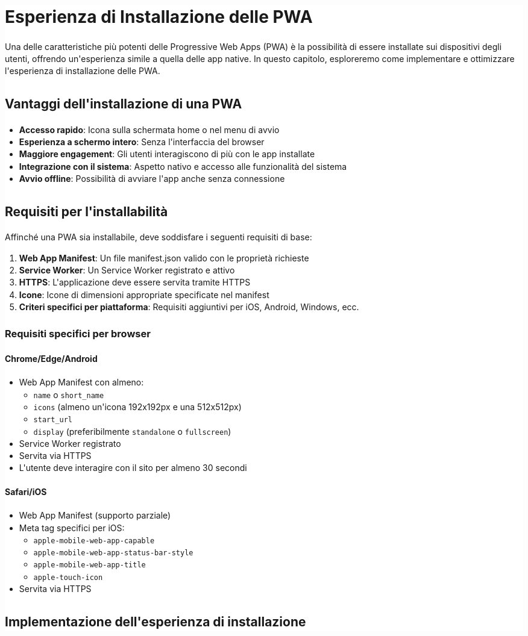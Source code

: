 # Esperienza di Installazione delle PWA

Una delle caratteristiche più potenti delle Progressive Web Apps (PWA) è la possibilità di essere installate sui dispositivi degli utenti, offrendo un'esperienza simile a quella delle app native. In questo capitolo, esploreremo come implementare e ottimizzare l'esperienza di installazione delle PWA.

## Vantaggi dell'installazione di una PWA

- **Accesso rapido**: Icona sulla schermata home o nel menu di avvio
- **Esperienza a schermo intero**: Senza l'interfaccia del browser
- **Maggiore engagement**: Gli utenti interagiscono di più con le app installate
- **Integrazione con il sistema**: Aspetto nativo e accesso alle funzionalità del sistema
- **Avvio offline**: Possibilità di avviare l'app anche senza connessione

## Requisiti per l'installabilità

Affinché una PWA sia installabile, deve soddisfare i seguenti requisiti di base:

1. **Web App Manifest**: Un file manifest.json valido con le proprietà richieste
2. **Service Worker**: Un Service Worker registrato e attivo
3. **HTTPS**: L'applicazione deve essere servita tramite HTTPS
4. **Icone**: Icone di dimensioni appropriate specificate nel manifest
5. **Criteri specifici per piattaforma**: Requisiti aggiuntivi per iOS, Android, Windows, ecc.

### Requisiti specifici per browser

#### Chrome/Edge/Android

- Web App Manifest con almeno:
  - `name` o `short_name`
  - `icons` (almeno un'icona 192x192px e una 512x512px)
  - `start_url`
  - `display` (preferibilmente `standalone` o `fullscreen`)
- Service Worker registrato
- Servita via HTTPS
- L'utente deve interagire con il sito per almeno 30 secondi

#### Safari/iOS

- Web App Manifest (supporto parziale)
- Meta tag specifici per iOS:
  - `apple-mobile-web-app-capable`
  - `apple-mobile-web-app-status-bar-style`
  - `apple-mobile-web-app-title`
  - `apple-touch-icon`
- Servita via HTTPS

## Implementazione dell'esperienza di installazione
